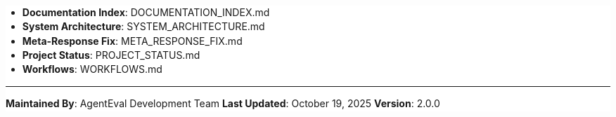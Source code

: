 - **Documentation Index**: DOCUMENTATION_INDEX.md
- **System Architecture**: SYSTEM_ARCHITECTURE.md
- **Meta-Response Fix**: META_RESPONSE_FIX.md
- **Project Status**: PROJECT_STATUS.md
- **Workflows**: WORKFLOWS.md

______________________________________________________________________

**Maintained By**: AgentEval Development Team **Last Updated**: October 19, 2025 **Version**: 2.0.0
